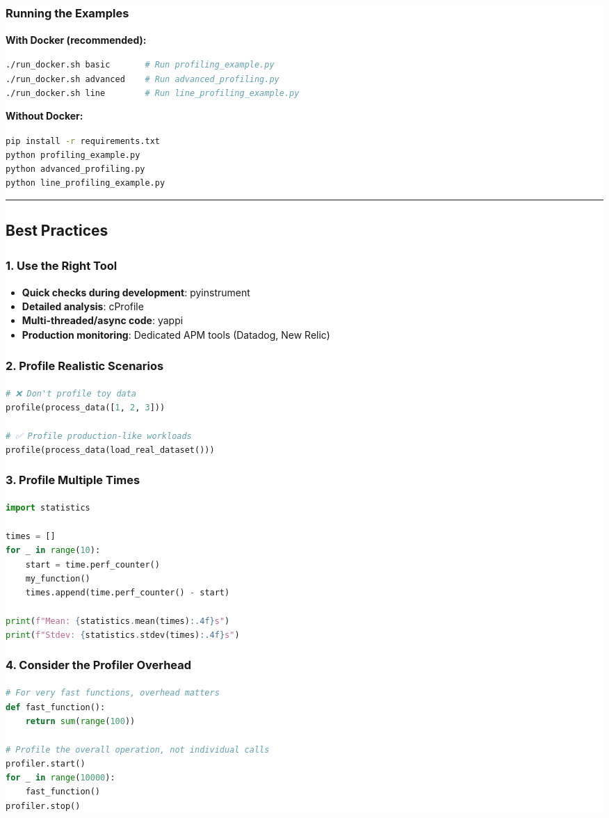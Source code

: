 ### Running the Examples

**With Docker (recommended):**
```bash
./run_docker.sh basic       # Run profiling_example.py
./run_docker.sh advanced    # Run advanced_profiling.py
./run_docker.sh line        # Run line_profiling_example.py
```

**Without Docker:**
```bash
pip install -r requirements.txt
python profiling_example.py
python advanced_profiling.py
python line_profiling_example.py
```

---

## Best Practices

### 1. Use the Right Tool
- **Quick checks during development**: pyinstrument
- **Detailed analysis**: cProfile
- **Multi-threaded/async code**: yappi
- **Production monitoring**: Dedicated APM tools (Datadog, New Relic)

### 2. Profile Realistic Scenarios
```python
# ❌ Don't profile toy data
profile(process_data([1, 2, 3]))

# ✅ Profile production-like workloads
profile(process_data(load_real_dataset()))
```

### 3. Profile Multiple Times
```python
import statistics

times = []
for _ in range(10):
    start = time.perf_counter()
    my_function()
    times.append(time.perf_counter() - start)

print(f"Mean: {statistics.mean(times):.4f}s")
print(f"Stdev: {statistics.stdev(times):.4f}s")
```

### 4. Consider the Profiler Overhead
```python
# For very fast functions, overhead matters
def fast_function():
    return sum(range(100))

# Profile the overall operation, not individual calls
profiler.start()
for _ in range(10000):
    fast_function()
profiler.stop()
```
